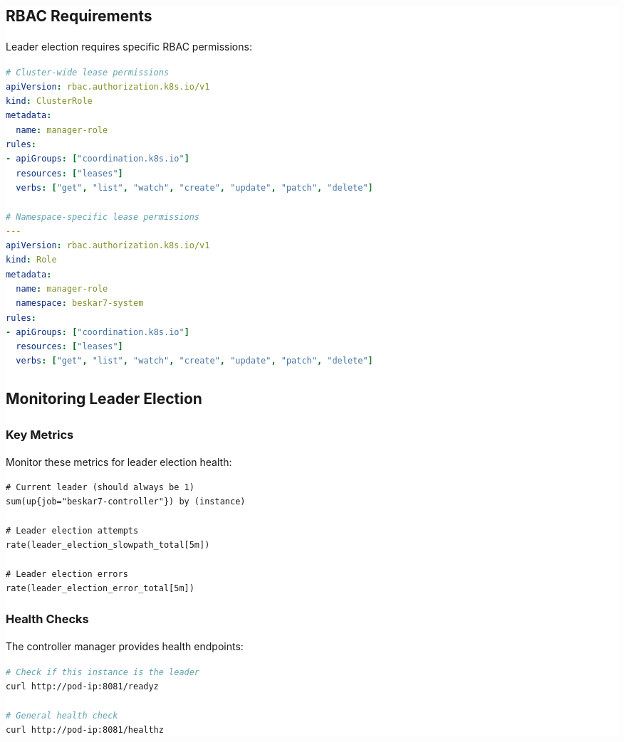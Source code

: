## RBAC Requirements

Leader election requires specific RBAC permissions:

```yaml
# Cluster-wide lease permissions
apiVersion: rbac.authorization.k8s.io/v1
kind: ClusterRole
metadata:
  name: manager-role
rules:
- apiGroups: ["coordination.k8s.io"]
  resources: ["leases"]
  verbs: ["get", "list", "watch", "create", "update", "patch", "delete"]

# Namespace-specific lease permissions
---
apiVersion: rbac.authorization.k8s.io/v1
kind: Role
metadata:
  name: manager-role
  namespace: beskar7-system
rules:
- apiGroups: ["coordination.k8s.io"]
  resources: ["leases"]
  verbs: ["get", "list", "watch", "create", "update", "patch", "delete"]
```

## Monitoring Leader Election

### Key Metrics

Monitor these metrics for leader election health:

```promql
# Current leader (should always be 1)
sum(up{job="beskar7-controller"}) by (instance)

# Leader election attempts
rate(leader_election_slowpath_total[5m])

# Leader election errors  
rate(leader_election_error_total[5m])
```

### Health Checks

The controller manager provides health endpoints:

```bash
# Check if this instance is the leader
curl http://pod-ip:8081/readyz

# General health check
curl http://pod-ip:8081/healthz
```
